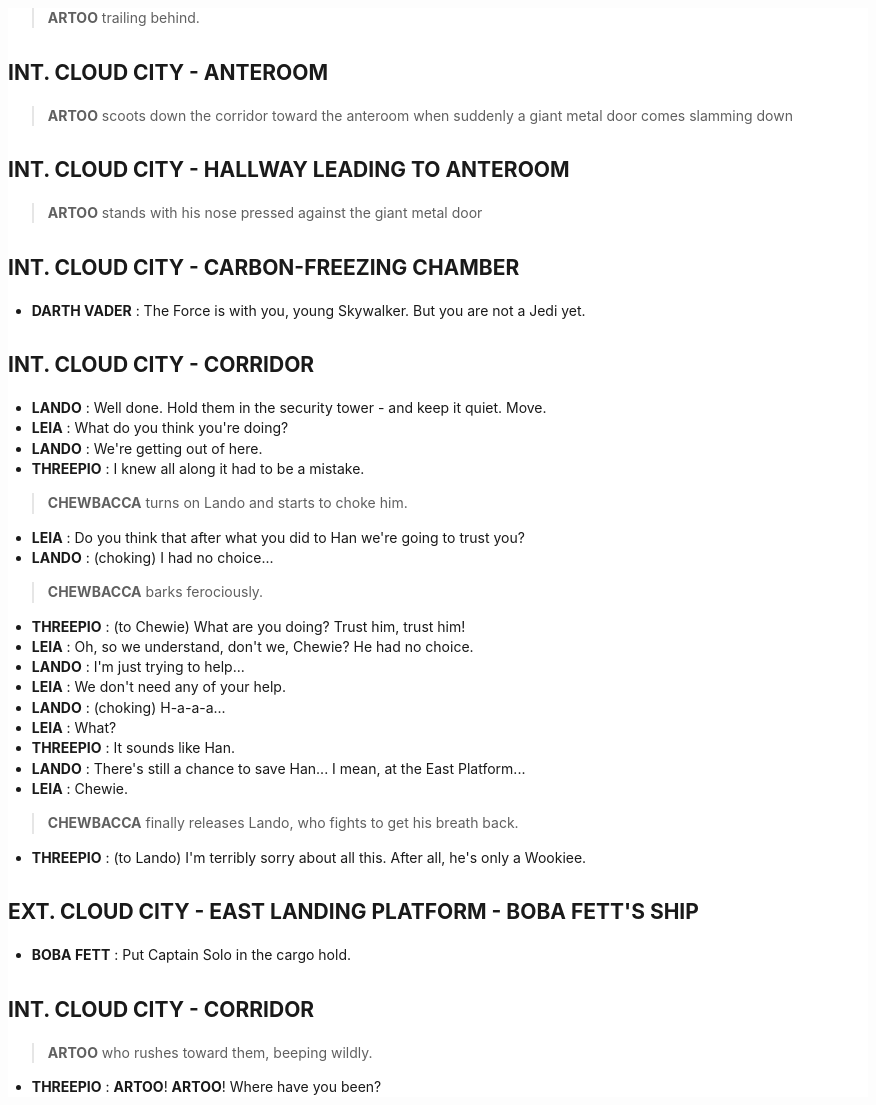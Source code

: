 > **ARTOO** trailing behind.

## INT. CLOUD CITY - ANTEROOM

> **ARTOO** scoots down the corridor toward the anteroom when suddenly a giant metal door comes slamming down

## INT. CLOUD CITY - HALLWAY LEADING TO ANTEROOM

> **ARTOO** stands with his nose pressed against the giant metal door

## INT. CLOUD CITY - CARBON-FREEZING CHAMBER

* **DARTH VADER** : The Force is with you, young Skywalker.  But you are not a Jedi yet.

## INT. CLOUD CITY - CORRIDOR

* **LANDO** : Well done.  Hold them in the security tower - and keep it quiet.  Move.
* **LEIA** : What do you think you're doing?
* **LANDO** : We're getting out of here.
* **THREEPIO** : I knew all along it had to be a mistake.

> **CHEWBACCA**  turns on Lando and starts to choke him.

* **LEIA** : Do you think that after what you did to Han we're going to trust you?
* **LANDO** : (choking) I had no choice...

> **CHEWBACCA** barks ferociously.

* **THREEPIO** : (to Chewie) What are you doing?  Trust him, trust him!
* **LEIA** : Oh, so we understand, don't we, Chewie?  He had no choice.
* **LANDO** : I'm just trying to help...
* **LEIA** : We don't need any of your help.
* **LANDO** : (choking) H-a-a-a...
* **LEIA** : What?
* **THREEPIO** : It sounds like Han.
* **LANDO** : There's still a chance to save Han... I mean, at the East Platform...
* **LEIA** : Chewie.

> **CHEWBACCA**  finally releases Lando, who fights to get his breath back.

* **THREEPIO** : (to Lando) I'm terribly sorry about all this. After all, he's only a Wookiee.

## EXT. CLOUD CITY - EAST LANDING PLATFORM - BOBA FETT'S SHIP

* **BOBA FETT** : Put Captain Solo in the cargo hold.

## INT. CLOUD CITY - CORRIDOR

> **ARTOO** who rushes toward them, beeping wildly.

* **THREEPIO** : **ARTOO**!  **ARTOO**!  Where have you been?
